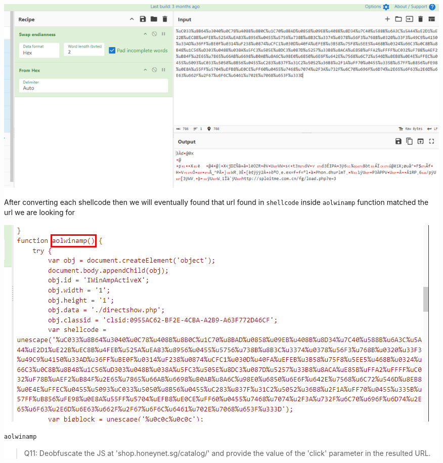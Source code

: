 ![0df840e029253378240db81be113435f.png](../../_resources/0df840e029253378240db81be113435f.png)

After converting each shellcode then we will eventually found that url found in `shellcode` inside `aolwinamp` function matched the url we are looking for

![ec96a135678bd694cb85900ccd541182.png](../../_resources/ec96a135678bd694cb85900ccd541182.png)

```
aolwinamp
```

> Q11: Deobfuscate the JS at 'shop.honeynet.sg/catalog/' and provide the value of the 'click' parameter in the resulted URL.
